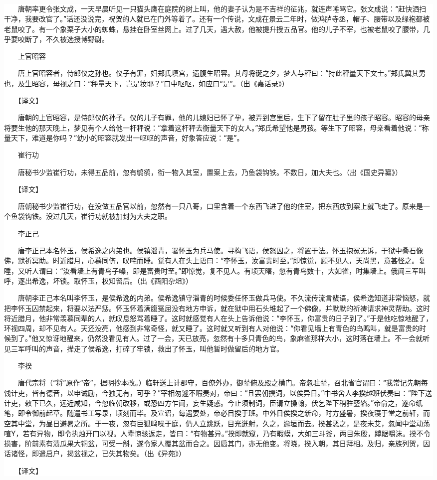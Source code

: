  

　　唐朝率更令张文成，一天早晨听见一只猫头鹰在庭院的树上叫，他的妻子认为是不吉祥的征兆，就连声唾骂它。张文成说：“赶快洒扫干净，我要改官了。”话还没说完，祝贺的人就已在门外等着了。还有一个传说，文成在景云二年时，做鸿胪寺丞，帽子、腰带以及绿袍都被老鼠咬了。有一个象栗子大小的蜘蛛，悬挂在卧室丝网上。过了几天，遇大赦，他被提升授五品官。他的儿子不宰，也被老鼠咬了腰带，几乎要咬断了，不久被选授博野尉。

 

　　上官昭容　　

 

　　唐上官昭容者，侍郎仪之孙也。仪子有罪，妇郑氏填宫，遗腹生昭容。其母将诞之夕，梦人与秤曰：“持此秤量天下文士。”郑氏冀其男也，及生昭容，母视之曰：“秤量天下，岂是妆耶？”口中呕呕，如应曰“是”。（出《嘉话录》）

 

　　【译文】

 

　　唐朝的上官昭容，是侍郎仪的孙子。仪的儿子有罪，他的儿媳妇已怀了孕，被弄到宫里后，生下了留在肚子里的孩子昭容。昭容的母亲将要生他的那天晚上，梦见有个人给他一杆秤说：“拿着这杆秤去衡量天下的女人。”郑氏希望他是男孩。等生下了昭容，母亲看着他说：“称量天下，难道是你吗？”幼小的昭容就发出一呕呕的声音，好象答应说：“是”。

 

　　崔行功　　

 

　　唐秘书少监崔行功，未得五品前，忽有鸲鹆，衔一物入其室，置案上去，乃鱼袋钩铁。不数日，加大夫也。（出《国史异纂》）

 

　　【译文】

 

　　唐朝秘书少监崔行功，在没做五品官以前，忽然有一只八哥，口里含着一个东西飞进了他的住室，把东西放到案上就飞走了。原来是一个鱼袋钩铁。没过几天，崔行功就被加封为大夫之职。

 

　　李正己　　

 

　　唐李正己本名怀玉，侯希逸之内弟也。侯镇淄青，署怀玉为兵马使。寻构飞语，侯怒囚之，将置于法。怀玉抱冤无诉，于狱中叠石像佛，默祈冥助。时近腊月，心慕同侪，叹咤而睡。觉有人在头上语曰：“李怀玉，汝富贵时至。”即惊觉，顾不见人，天尚黑，意甚怪之。复睡，又听人谓曰：“汝看墙上有青鸟子噪，即是富贵时至。”即惊觉，复不见人。有顷天曙，忽有青鸟数十，大如雀，时集墙上。俄闻三军叫呼，逐出希逸，坏锁。取怀玉，权知留后。（出《酉阳杂俎》）

 

　　唐朝李正己本名叫李怀玉，是侯希逸的内弟。侯希逸镇守淄青的时候委任怀玉做兵马使。不久流传流言蜚语，侯希逸知道非常恼怒，就把李怀玉囚禁起来，将要以法严惩。怀玉怀着满腹冤屈没有地方申诉，就在狱中用石头堆起了一个佛像，并默默的祈祷请求神灵帮助。这时将近腊月，他非常羡慕同辈的人，就叹息怒骂着睡了。这时就感觉有人在头上告诉他说：“李怀玉，你富贵的日子到了。”于是他吃惊地醒了，环视四周，却不见有人。天还没亮，他感到非常奇怪，就又睡了。这时就又听到有人对他说：“你看见墙上有青色的鸟鸣叫，就是富贵的时候到了。”他又惊讶地醒来，仍然没看见有人。过了一会，天已放亮，忽然有十多只青色的鸟，象麻雀那样大小，这时落在墙上。不一会就听见三军呼叫的声音，撵走了侯希逸，打碎了牢锁，救出了怀玉，叫他暂时做留后的地方官。

 

　　李揆　　

 

　　唐代宗将（“将”原作“帝”，据明抄本改。）临轩送上计郡守，百僚外办，御辇俯及殿之横门。帝忽驻辇，召北省官谓曰：“我常记先朝每饯计吏，皆有德音，以申诫励，今独无有，可乎？”宰相匆遽不暇奏对，帝曰：“且罢朝撰词，以俟异日。”中书舍人李揆越班伏奏曰：“陛下送计吏，敕下已久，远近咸知，今忽临朝改移，或恐四方乍闻，妄生疑惑。今止须制词，臣请立操翰，伏乞陛下稍驻銮辂。”帝俞之，遂命纸笔，即令御前起草。随遣书工写录，顷刻而毕。及宣诏，每遇要处，帝必目揆于班。中外日俟揆之新命，时方盛暑，揆夜寝于堂之前轩，而空其中堂，为昼日避暑之所。于一夜，忽有巨狐鸣噪于庭，仍人立跳跃，目光迸射，久之，逾垣而去。揆甚恶之，是夜未艾，忽闻中堂动荡喧Y，若有异物，即令执烛开门以视。人辈惊骇返走，皆曰：“有物甚异。”揆即就窥，乃有暇蟆，大如三斗釜，两目朱殷，蹲踞嚼沫。揆不令损害，阶前素有渍瓜果大铜盆，可受一斛，遂令家人覆其盆而合之。因扃其门，亦无他变。将晓，揆入朝，其日拜相。及归，亲族列贺，因话诸怪，即遣启户，揭盆视之，已失其物矣。（出《异苑》）

 

　　【译文】
